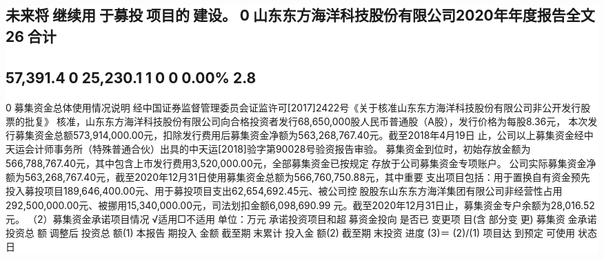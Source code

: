 未来将
继续用
于募投
项目的
建设。
0
山东东方海洋科技股份有限公司2020年年度报告全文
26
合计
--
57,391.4
0
25,230.1
1
0
0
0.00%
2.8
--
0
募集资金总体使用情况说明
经中国证券监督管理委员会证监许可[2017]2422号《关于核准山东东方海洋科技股份有限公司非公开发行股票的批复》
核准，山东东方海洋科技股份有限公司向合格投资者发行68,650,000股人民币普通股（A股），发行价格为每股8.36元，
本次发行募集资金总额573,914,000.00元，扣除发行费用后募集资金净额为563,268,767.40元。截至2018年4月19日
止，公司以上募集资金经中天运会计师事务所（特殊普通合伙）出具的中天运[2018]验字第90028号验资报告审验。
募集资金到位时，初始存放金额为566,788,767.40元，其中包含上市发行费用3,520,000.00元，全部募集资金已按规定
存放于公司募集资金专项账户。
公司实际募集资金净额为563,268,767.40元，截至2020年12月31日使用募集资金总额为566,760,750.88元，其中重要
支出项目包括：用于置换自有资金预先投入募投项目189,646,400.00元、用于募投项目支出62,654,692.45元、被公司控
股股东山东东方海洋集团有限公司非经营性占用292,500,000.00元、被挪用15,340,000.00元，司法划扣金额6,098,690.99
元。截至2020年12月31日止，募集资金专户余额为28,016.52元。
（2）募集资金承诺项目情况
√适用□不适用
单位：万元
承诺投资项目和超
募资金投向
是否已
变更项
目(含
部分变
更)
募集资
金承诺
投资总
额
调整后
投资总
额(1)
本报告
期投入
金额
截至期
末累计
投入金
额(2)
截至期
末投资
进度
(3)＝
(2)/(1)
项目达
到预定
可使用
状态日